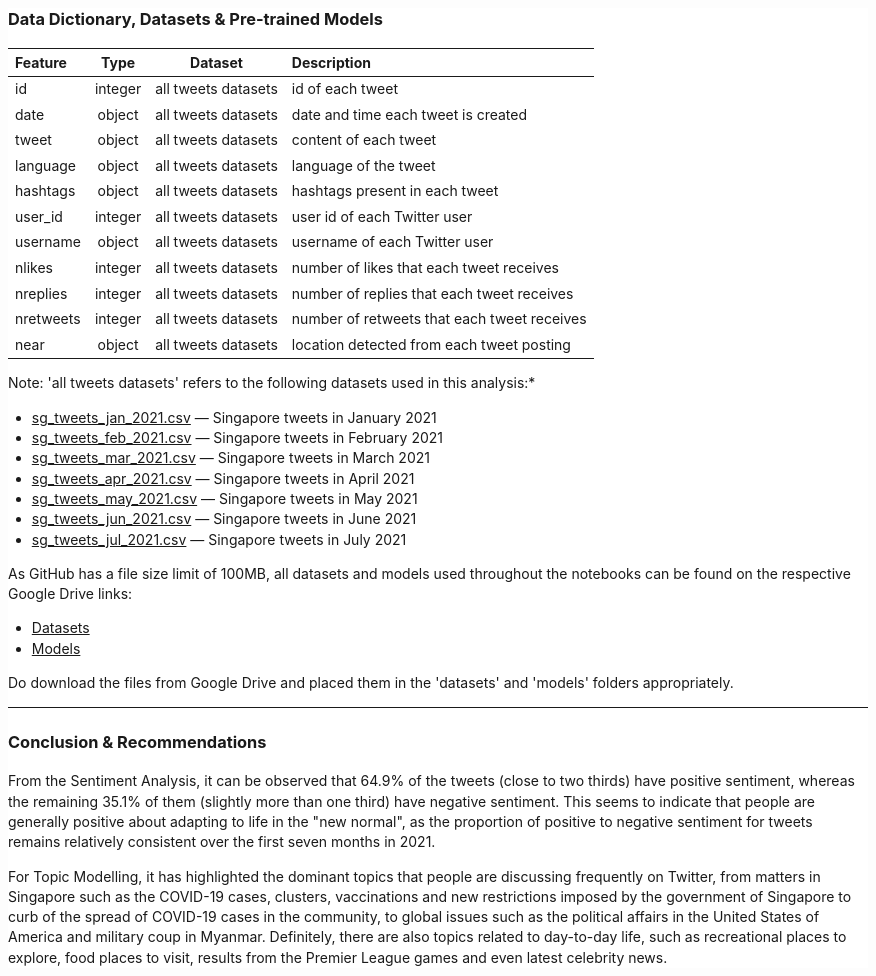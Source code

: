 
### Data Dictionary, Datasets & Pre-trained Models

| Feature | Type | Dataset | Description  |
|:--------|:----:|:-------:|:-------------|
|id|integer|all tweets datasets|id of each tweet
|date|object|all tweets datasets|date and time each tweet is created
|tweet|object|all tweets datasets|content of each tweet 
|language|object|all tweets datasets|language of the tweet 
|hashtags|object|all tweets datasets|hashtags present in each tweet 
|user_id|integer|all tweets datasets|user id of each Twitter user
|username|object|all tweets datasets|username of each Twitter user
|nlikes|integer|all tweets datasets|number of likes that each tweet receives
|nreplies|integer|all tweets datasets|number of replies that each tweet receives
|nretweets|integer|all tweets datasets|number of retweets that each tweet receives
|near|object|all tweets datasets|location detected from each tweet posting

Note: 'all tweets datasets' refers to the following datasets used in this analysis:*
* [sg_tweets_jan_2021.csv](../datasets/sg_tweets_jan_2021.csv) — Singapore tweets in January 2021
* [sg_tweets_feb_2021.csv](../datasets/sg_tweets_feb_2021.csv) — Singapore tweets in February 2021
* [sg_tweets_mar_2021.csv](../datasets/sg_tweets_mar_2021.csv) — Singapore tweets in March 2021
* [sg_tweets_apr_2021.csv](../datasets/sg_tweets_apr_2021.csv) — Singapore tweets in April 2021
* [sg_tweets_may_2021.csv](../datasets/sg_tweets_may_2021.csv) — Singapore tweets in May 2021
* [sg_tweets_jun_2021.csv](../datasets/sg_tweets_jun_2021.csv) — Singapore tweets in June 2021
* [sg_tweets_jul_2021.csv](../datasets/sg_tweets_jul_2021.csv) — Singapore tweets in July 2021

As GitHub has a file size limit of 100MB, all datasets and models used throughout the notebooks can be found on the respective Google Drive links: 
* [Datasets](https://drive.google.com/drive/folders/14phuEBHU_jqj4uHLvwGj4H2N6XQjccMi?usp=sharing)
* [Models](https://drive.google.com/drive/folders/1L9QQPf9bHM3D5ZaF4wwD7xMMLNdOSYK2?usp=sharing)

Do download the files from Google Drive and placed them in the 'datasets' and 'models' folders appropriately. 

---

### Conclusion & Recommendations

From the Sentiment Analysis, it can be observed that 64.9% of the tweets (close to two thirds) have positive sentiment, whereas the remaining 35.1% of them (slightly more than one third) have negative sentiment. This seems to indicate that people are generally positive about adapting to life in the "new normal", as the proportion of positive to negative sentiment for tweets remains relatively consistent over the first seven months in 2021.

For Topic Modelling, it has highlighted the dominant topics that people are discussing frequently on Twitter, from matters in Singapore such as the COVID-19 cases, clusters, vaccinations and new restrictions imposed by the government of Singapore to curb of the spread of COVID-19 cases in the community, to global issues such as the political affairs in the United States of America and military coup in Myanmar. Definitely, there are also topics related to day-to-day life, such as recreational places to explore, food places to visit, results from the Premier League games and even latest celebrity news. 
